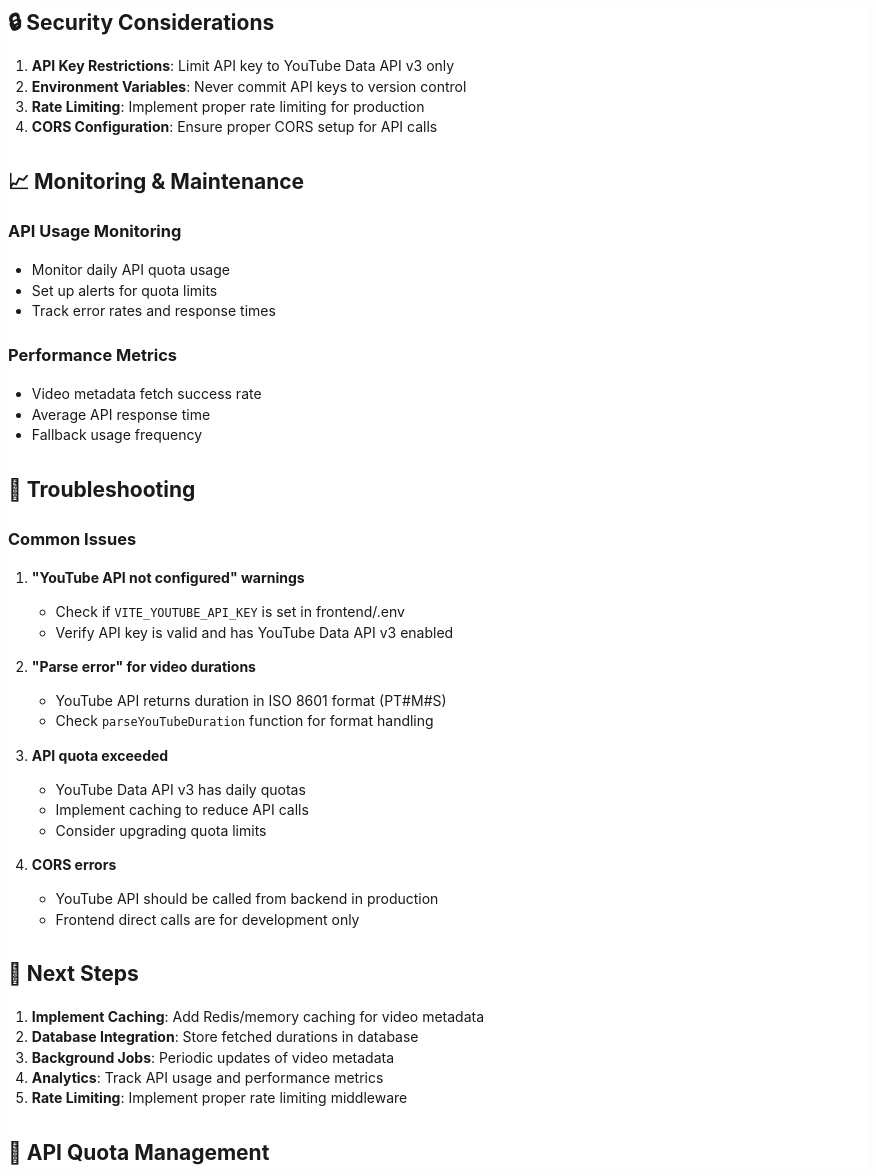 ## 🔒 Security Considerations

1. **API Key Restrictions**: Limit API key to YouTube Data API v3 only
2. **Environment Variables**: Never commit API keys to version control
3. **Rate Limiting**: Implement proper rate limiting for production
4. **CORS Configuration**: Ensure proper CORS setup for API calls

## 📈 Monitoring & Maintenance

### API Usage Monitoring
- Monitor daily API quota usage
- Set up alerts for quota limits
- Track error rates and response times

### Performance Metrics
- Video metadata fetch success rate
- Average API response time
- Fallback usage frequency

## 🐛 Troubleshooting

### Common Issues

1. **"YouTube API not configured" warnings**
   - Check if `VITE_YOUTUBE_API_KEY` is set in frontend/.env
   - Verify API key is valid and has YouTube Data API v3 enabled

2. **"Parse error" for video durations**
   - YouTube API returns duration in ISO 8601 format (PT#M#S)
   - Check `parseYouTubeDuration` function for format handling

3. **API quota exceeded**
   - YouTube Data API v3 has daily quotas
   - Implement caching to reduce API calls
   - Consider upgrading quota limits

4. **CORS errors**
   - YouTube API should be called from backend in production
   - Frontend direct calls are for development only

## 🎯 Next Steps

1. **Implement Caching**: Add Redis/memory caching for video metadata
2. **Database Integration**: Store fetched durations in database
3. **Background Jobs**: Periodic updates of video metadata
4. **Analytics**: Track API usage and performance metrics
5. **Rate Limiting**: Implement proper rate limiting middleware

## 📝 API Quota Management
